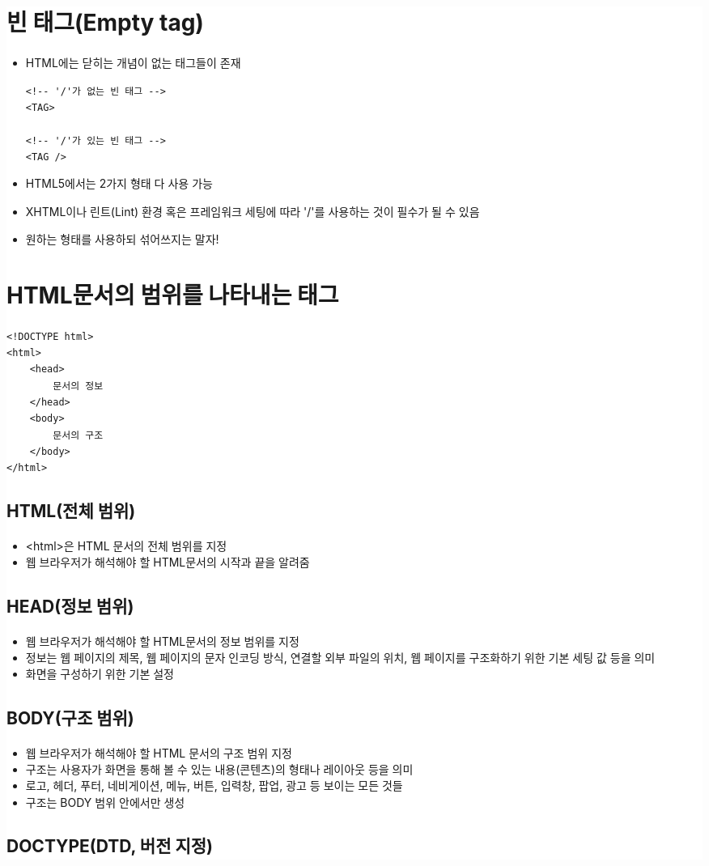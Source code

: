 # 빈 태그(Empty tag)

- HTML에는 닫히는 개념이 없는 태그들이 존재

  ```html5
  <!-- '/'가 없는 빈 태그 -->
  <TAG>

  <!-- '/'가 있는 빈 태그 -->
  <TAG />
  ```

- HTML5에서는 2가지 형태 다 사용 가능
- XHTML이나 린트(Lint) 환경 혹은 프레임워크 세팅에 따라 '/'를 사용하는 것이 필수가 될 수 있음
- 원하는 형태를 사용하되 섞어쓰지는 말자!

# HTML문서의 범위를 나타내는 태그

```html5
<!DOCTYPE html>
<html>
    <head>
        문서의 정보
    </head>
    <body>
        문서의 구조
    </body>
</html>
```

## HTML(전체 범위)

- \<html>은 HTML 문서의 전체 범위를 지정
- 웹 브라우저가 해석해야 할 HTML문서의 시작과 끝을 알려줌

## HEAD(정보 범위)

- 웹 브라우저가 해석해야 할 HTML문서의 정보 범위를 지정
- 정보는 웹 페이지의 제목, 웹 페이지의 문자 인코딩 방식, 연결할 외부 파일의 위치, 웹 페이지를 구조화하기 위한 기본 세팅 값 등을 의미
- 화면을 구성하기 위한 기본 설정

## BODY(구조 범위)

- 웹 브라우저가 해석해야 할 HTML 문서의 구조 범위 지정
- 구조는 사용자가 화면을 통해 볼 수 있는 내용(콘텐츠)의 형태나 레이아웃 등을 의미
- 로고, 헤더, 푸터, 네비게이션, 메뉴, 버튼, 입력창, 팝업, 광고 등 보이는 모든 것들
- 구조는 BODY 범위 안에서만 생성

## DOCTYPE(DTD, 버전 지정)
